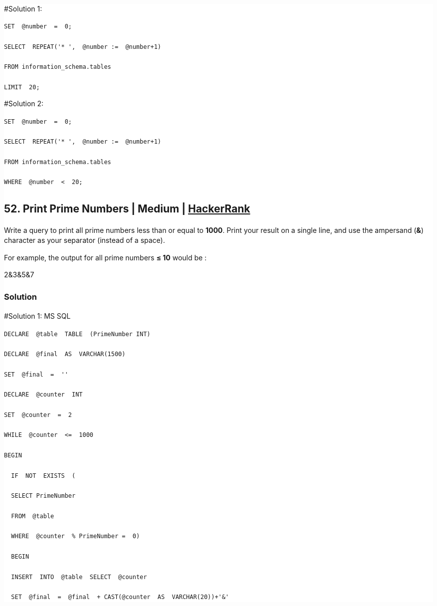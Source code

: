 
#Solution 1:

    SET  @number  =  0;
    
    SELECT  REPEAT('* ',  @number :=  @number+1)
    
    FROM information_schema.tables
    
    LIMIT  20;

#Solution 2:

    SET  @number  =  0;
    
    SELECT  REPEAT('* ',  @number :=  @number+1)
    
    FROM information_schema.tables
    
    WHERE  @number  <  20;

## 52. Print Prime Numbers | Medium |  [HackerRank](https://www.hackerrank.com/challenges/print-prime-numbers/problem)

Write a query to print all prime numbers less than or equal to  **1000**. Print your result on a single line, and use the ampersand (**&**) character as your separator (instead of a space).

For example, the output for all prime numbers  **≤ 10**  would be :

2&3&5&7

### Solution


#Solution 1: MS SQL

    DECLARE  @table  TABLE  (PrimeNumber INT)
    
    DECLARE  @final  AS  VARCHAR(1500)
    
    SET  @final  =  ''
    
    DECLARE  @counter  INT
    
    SET  @counter  =  2
    
    WHILE  @counter  <=  1000
    
    BEGIN
    
      IF  NOT  EXISTS  (
    
      SELECT PrimeNumber
    
      FROM  @table
    
      WHERE  @counter  % PrimeNumber =  0)
    
      BEGIN
    
      INSERT  INTO  @table  SELECT  @counter
    
      SET  @final  =  @final  + CAST(@counter  AS  VARCHAR(20))+'&'
    
